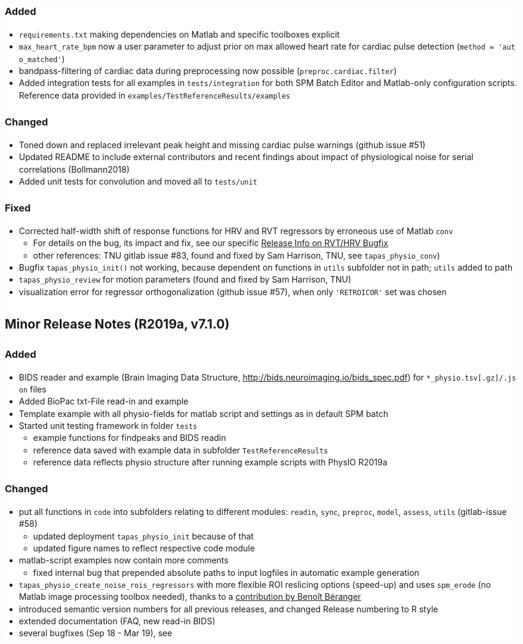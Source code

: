 ### Added
- `requirements.txt` making dependencies on Matlab and specific toolboxes 
  explicit
- `max_heart_rate_bpm` now a user parameter to adjust prior on max allowed 
  heart rate for cardiac pulse detection (`method = 'auto_matched'`)
- bandpass-filtering of cardiac data during preprocessing now possible 
  (`preproc.cardiac.filter`)
- Added integration tests for all examples in `tests/integration` for both SPM
Batch Editor and Matlab-only configuration scripts. Reference data provided in
`examples/TestReferenceResults/examples`

### Changed
- Toned down and replaced irrelevant peak height and missing cardiac pulse 
  warnings (github issue #51)
- Updated README to include external contributors and recent findings about
  impact of physiological noise for serial correlations (Bollmann2018)
- Added unit tests for convolution and moved all to `tests/unit`

### Fixed
- Corrected half-width shift of response functions for HRV and RVT regressors by
  erroneous use of Matlab `conv` 
    - For details on the bug, its impact and fix, see our specific [Release
    Info on RVT/HRV Bugfix](https://github.com/translationalneuromodeling/tapas/issues/65)
    - other references: TNU gitlab issue #83, found and fixed by Sam Harrison,
    TNU, see `tapas_physio_conv`)
- Bugfix `tapas_physio_init()` not working, because dependent on functions 
  in `utils` subfolder not in path; `utils` added to path
- `tapas_physio_review` for motion parameters (found and fixed by 
  Sam Harrison, TNU)
- visualization error for regressor orthogonalization (github issue #57), 
  when only `'RETROICOR'` set was chosen


Minor Release Notes (R2019a, v7.1.0)
------------------------------------

### Added
- BIDS reader and example (Brain Imaging Data Structure, 
http://bids.neuroimaging.io/bids_spec.pdf) for `*_physio.tsv[.gz]/.json` files
- Added BioPac txt-File read-in and example
- Template example with all physio-fields for matlab script and settings as in default SPM batch
- Started unit testing framework in folder `tests`
    - example functions for findpeaks and BIDS readin
    - reference data saved with example data in subfolder `TestReferenceResults`
    - reference data reflects physio structure after running example scripts
    with PhysIO R2019a

### Changed
- put all functions in `code` into subfolders relating to different modules:
  `readin`, `sync`, `preproc`, `model`, `assess`, `utils` (gitlab-issue #58)
    - updated deployment `tapas_physio_init` because of that
    - updated figure names to reflect respective code module
- matlab-script examples now contain more comments
    - fixed internal bug that prepended absolute paths to input logfiles in automatic example generation
- `tapas_physio_create_noise_rois_regressors` with more flexible ROI reslicing 
  options (speed-up) and uses `spm_erode` (no Matlab image processing toolbox needed),
  thanks to a [contribution by Benoît Béranger](https://github.com/translationalneuromodeling/tapas/pull/34)
- introduced semantic version numbers for all previous releases, and changed
Release numbering to R<YEAR><LETTER> style
- extended documentation (FAQ, new read-in BIDS)
- several bugfixes (Sep 18 - Mar 19), see 